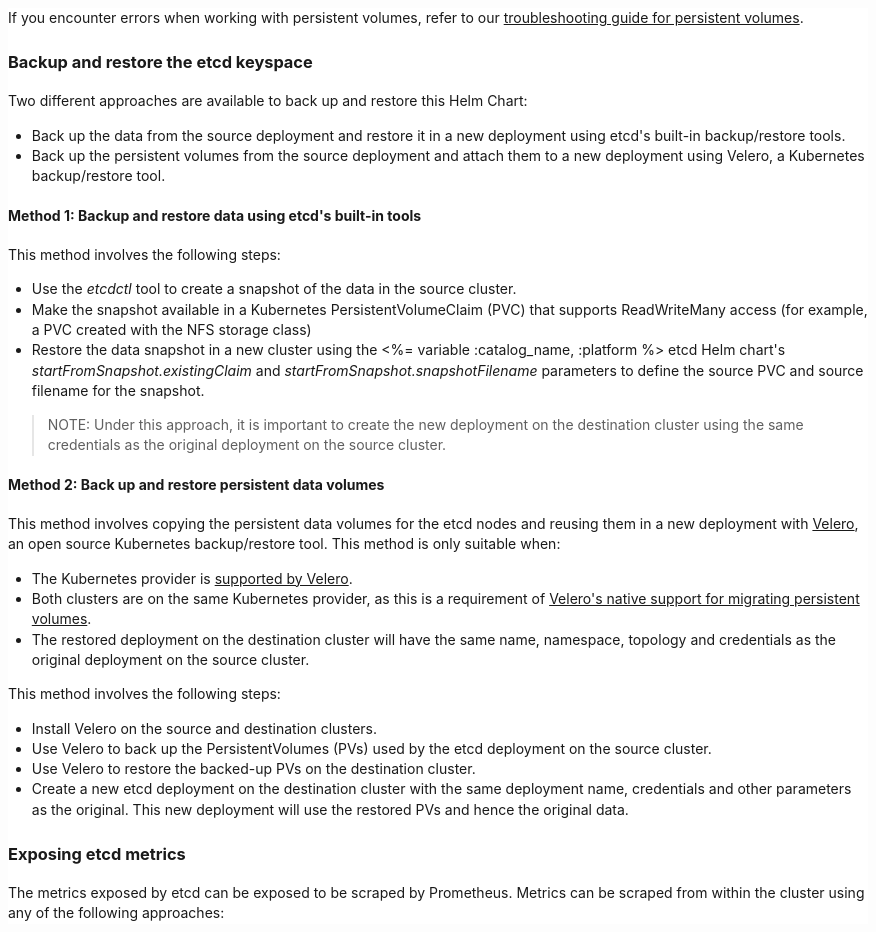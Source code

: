 If you encounter errors when working with persistent volumes, refer to our [troubleshooting guide for persistent volumes](https://docs.bitnami.com/kubernetes/faq/troubleshooting/troubleshooting-persistence-volumes/).

### Backup and restore the etcd keyspace

Two different approaches are available to back up and restore this Helm Chart:

* Back up the data from the source deployment and restore it in a new deployment using etcd's built-in backup/restore tools.
* Back up the persistent volumes from the source deployment and attach them to a new deployment using Velero, a Kubernetes backup/restore tool.

#### Method 1: Backup and restore data using etcd's built-in tools

This method involves the following steps:

* Use the *etcdctl* tool to create a snapshot of the data in the source cluster.
* Make the snapshot available in a Kubernetes PersistentVolumeClaim (PVC) that supports ReadWriteMany access (for example, a PVC created with the NFS storage class)
* Restore the data snapshot in a new cluster using the <%= variable :catalog_name, :platform %> etcd Helm chart's *startFromSnapshot.existingClaim* and *startFromSnapshot.snapshotFilename* parameters to define the source PVC and source filename for the snapshot.

> NOTE: Under this approach, it is important to create the new deployment on the destination cluster using the same credentials as the original deployment on the source cluster.

#### Method 2: Back up and restore persistent data volumes

This method involves copying the persistent data volumes for the etcd nodes and reusing them in a new deployment with [Velero](https://velero.io/), an open source Kubernetes backup/restore tool. This method is only suitable when:

* The Kubernetes provider is [supported by Velero](https://velero.io/docs/latest/supported-providers/).
* Both clusters are on the same Kubernetes provider, as this is a requirement of [Velero's native support for migrating persistent volumes](https://velero.io/docs/latest/migration-case/).
* The restored deployment on the destination cluster will have the same name, namespace, topology and credentials as the original deployment on the source cluster.

This method involves the following steps:

* Install Velero on the source and destination clusters.
* Use Velero to back up the PersistentVolumes (PVs) used by the etcd deployment on the source cluster.
* Use Velero to restore the backed-up PVs on the destination cluster.
* Create a new etcd deployment on the destination cluster with the same deployment name, credentials and other parameters as the original. This new deployment will use the restored PVs and hence the original data.

### Exposing etcd metrics

The metrics exposed by etcd can be exposed to be scraped by Prometheus. Metrics can be scraped from within the cluster using any of the following approaches:
